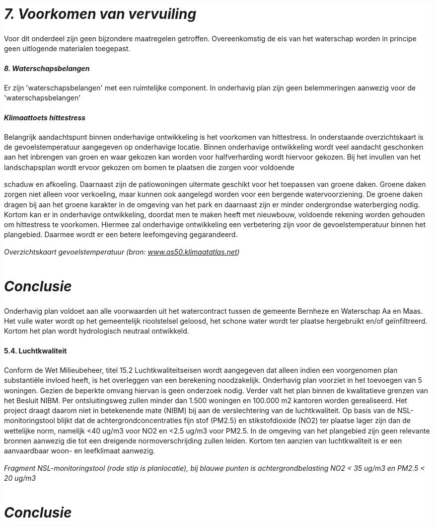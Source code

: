# *7. Voorkomen van vervuiling*

Voor dit onderdeel zijn geen bijzondere maatregelen getroffen. Overeenkomstig de eis van het waterschap worden in principe geen uitlogende materialen toegepast.

#### *8. Waterschapsbelangen*

Er zijn 'waterschapsbelangen' met een ruimtelijke component. In onderhavig plan zijn geen belemmeringen aanwezig voor de 'waterschapsbelangen'

#### *Klimaattoets hittestress*

Belangrijk aandachtspunt binnen onderhavige ontwikkeling is het voorkomen van hittestress. In onderstaande overzichtskaart is de gevoelstemperatuur aangegeven op onderhavige locatie. Binnen onderhavige ontwikkeling wordt veel aandacht geschonken aan het inbrengen van groen en waar gekozen kan worden voor halfverharding wordt hiervoor gekozen. Bij het invullen van het landschapsplan wordt ervoor gekozen om bomen te plaatsen die zorgen voor voldoende

schaduw en afkoeling. Daarnaast zijn de patiowoningen uitermate geschikt voor het toepassen van groene daken. Groene daken zorgen niet alleen voor verkoeling, maar kunnen ook aangelegd worden voor een bergende watervoorziening. De groene daken dragen bij aan het groene karakter in de omgeving van het park en daarnaast zijn er minder ondergrondse waterberging nodig. Kortom kan er in onderhavige ontwikkeling, doordat men te maken heeft met nieuwbouw, voldoende rekening worden gehouden om hittestress te voorkomen. Hiermee zal onderhavige ontwikkeling een verbetering zijn voor de gevoelstemperatuur binnen het plangebied. Daarmee wordt er een betere leefomgeving gegarandeerd.

*Overzichtskaart gevoelstemperatuur (bron: www.as50.klimaatatlas.net)*

# *Conclusie*

Onderhavig plan voldoet aan alle voorwaarden uit het watercontract tussen de gemeente Bernheze en Waterschap Aa en Maas. Het vuile water wordt op het gemeentelijk rioolstelsel geloosd, het schone water wordt ter plaatse hergebruikt en/of geïnfiltreerd. Kortom het plan wordt hydrologisch neutraal ontwikkeld.

#### **5.4. Luchtkwaliteit**

Conform de Wet Milieubeheer, titel 15.2 Luchtkwaliteitseisen wordt aangegeven dat alleen indien een voorgenomen plan substantiële invloed heeft, is het overleggen van een berekening noodzakelijk. Onderhavig plan voorziet in het toevoegen van 5 woningen. Gezien de beperkte omvang hiervan is geen onderzoek nodig. Verder valt het plan binnen de kwalitatieve grenzen van het Besluit NIBM. Per ontsluitingsweg zullen minder dan 1.500 woningen en 100.000 m2 kantoren worden gerealiseerd. Het project draagt daarom niet in betekenende mate (NIBM) bij aan de verslechtering van de luchtkwaliteit. Op basis van de NSL-monitoringstool blijkt dat de achtergrondconcentraties fijn stof (PM2.5) en stikstofdioxide (NO2) ter plaatse lager zijn dan de wettelijke norm, namelijk <40 ug/m3 voor NO2 en <2.5 ug/m3 voor PM2.5. In de omgeving van het plangebied zijn geen relevante bronnen aanwezig die tot een dreigende normoverschrijding zullen leiden. Kortom ten aanzien van luchtkwaliteit is er een aanvaardbaar woon- en leefklimaat aanwezig.

*Fragment NSL-monitoringstool (rode stip is planlocatie), bij blauwe punten is achtergrondbelasting NO2 < 35 ug/m3 en PM2.5 < 20 ug/m3*

# *Conclusie*
